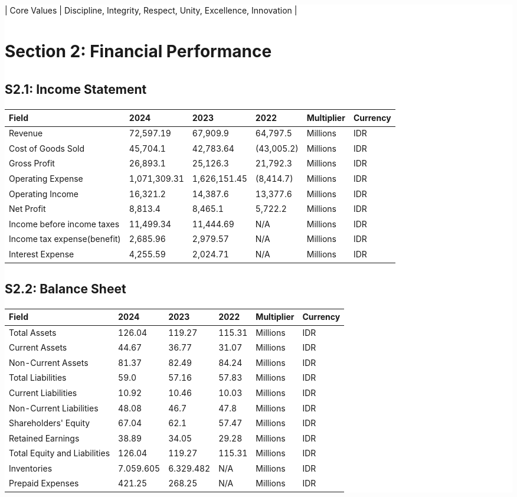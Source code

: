 | Core Values | Discipline, Integrity, Respect, Unity, Excellence, Innovation |


# Section 2: Financial Performance

## S2.1: Income Statement

| Field | 2024 | 2023 | 2022 | Multiplier | Currency |
| :---- | :---- | :---- | :---- | :---- | :---- |
| Revenue | 72,597.19 | 67,909.9 | 64,797.5 | Millions | IDR |
| Cost of Goods Sold | 45,704.1 | 42,783.64 | (43,005.2) | Millions | IDR |
| Gross Profit | 26,893.1 | 25,126.3 | 21,792.3 | Millions | IDR |
| Operating Expense | 1,071,309.31 | 1,626,151.45 | (8,414.7) | Millions | IDR |
| Operating Income | 16,321.2 | 14,387.6 | 13,377.6 | Millions | IDR |
| Net Profit | 8,813.4 | 8,465.1 | 5,722.2 | Millions | IDR |
| Income before income taxes | 11,499.34 | 11,444.69 | N/A | Millions | IDR |
| Income tax expense(benefit) | 2,685.96 | 2,979.57 | N/A | Millions | IDR |
| Interest Expense | 4,255.59 | 2,024.71 | N/A | Millions | IDR |


## S2.2: Balance Sheet

| Field | 2024 | 2023 | 2022 | Multiplier | Currency |
| :---- | :---- | :---- | :---- | :---- | :---- |
| Total Assets | 126.04 | 119.27 | 115.31 | Millions | IDR |
| Current Assets | 44.67 | 36.77 | 31.07 | Millions | IDR |
| Non-Current Assets | 81.37 | 82.49 | 84.24 | Millions | IDR |
| Total Liabilities | 59.0 | 57.16 | 57.83 | Millions | IDR |
| Current Liabilities | 10.92 | 10.46 | 10.03 | Millions | IDR |
| Non-Current Liabilities | 48.08 | 46.7 | 47.8 | Millions | IDR |
| Shareholders' Equity | 67.04 | 62.1 | 57.47 | Millions | IDR |
| Retained Earnings | 38.89 | 34.05 | 29.28 | Millions | IDR |
| Total Equity and Liabilities | 126.04 | 119.27 | 115.31 | Millions | IDR |
| Inventories | 7.059.605 | 6.329.482 | N/A | Millions | IDR |
| Prepaid Expenses | 421.25 | 268.25 | N/A | Millions | IDR |
